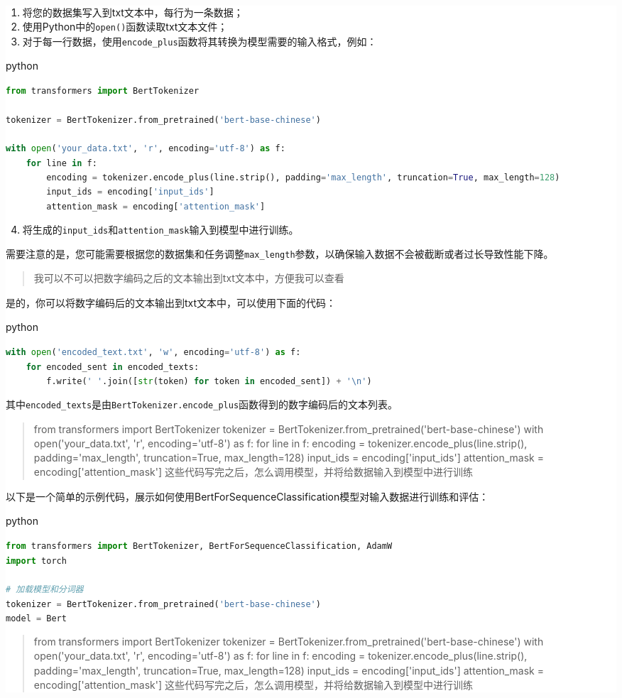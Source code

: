 1.  将您的数据集写入到txt文本中，每行为一条数据；
2.  使用Python中的`open()`函数读取txt文本文件；
3.  对于每一行数据，使用`encode_plus`函数将其转换为模型需要的输入格式，例如：

python

```python
from transformers import BertTokenizer

tokenizer = BertTokenizer.from_pretrained('bert-base-chinese')

with open('your_data.txt', 'r', encoding='utf-8') as f:
    for line in f:
        encoding = tokenizer.encode_plus(line.strip(), padding='max_length', truncation=True, max_length=128)
        input_ids = encoding['input_ids']
        attention_mask = encoding['attention_mask']
```

4.  将生成的`input_ids`和`attention_mask`输入到模型中进行训练。

需要注意的是，您可能需要根据您的数据集和任务调整`max_length`参数，以确保输入数据不会被截断或者过长导致性能下降。

> 我可以不可以把数字编码之后的文本输出到txt文本中，方便我可以查看

是的，你可以将数字编码后的文本输出到txt文本中，可以使用下面的代码：

python

```python
with open('encoded_text.txt', 'w', encoding='utf-8') as f:
    for encoded_sent in encoded_texts:
        f.write(' '.join([str(token) for token in encoded_sent]) + '\n')
```

其中`encoded_texts`是由`BertTokenizer.encode_plus`函数得到的数字编码后的文本列表。

> from transformers import BertTokenizer tokenizer = BertTokenizer.from\_pretrained('bert-base-chinese') with open('your\_data.txt', 'r', encoding='utf-8') as f: for line in f: encoding = tokenizer.encode\_plus(line.strip(), padding='max\_length', truncation=True, max\_length=128) input\_ids = encoding\['input\_ids'\] attention\_mask = encoding\['attention\_mask'\] 这些代码写完之后，怎么调用模型，并将给数据输入到模型中进行训练

以下是一个简单的示例代码，展示如何使用BertForSequenceClassification模型对输入数据进行训练和评估：

python

```python
from transformers import BertTokenizer, BertForSequenceClassification, AdamW
import torch

# 加载模型和分词器
tokenizer = BertTokenizer.from_pretrained('bert-base-chinese')
model = Bert
```

> from transformers import BertTokenizer tokenizer = BertTokenizer.from\_pretrained('bert-base-chinese') with open('your\_data.txt', 'r', encoding='utf-8') as f: for line in f: encoding = tokenizer.encode\_plus(line.strip(), padding='max\_length', truncation=True, max\_length=128) input\_ids = encoding\['input\_ids'\] attention\_mask = encoding\['attention\_mask'\] 这些代码写完之后，怎么调用模型，并将给数据输入到模型中进行训练

